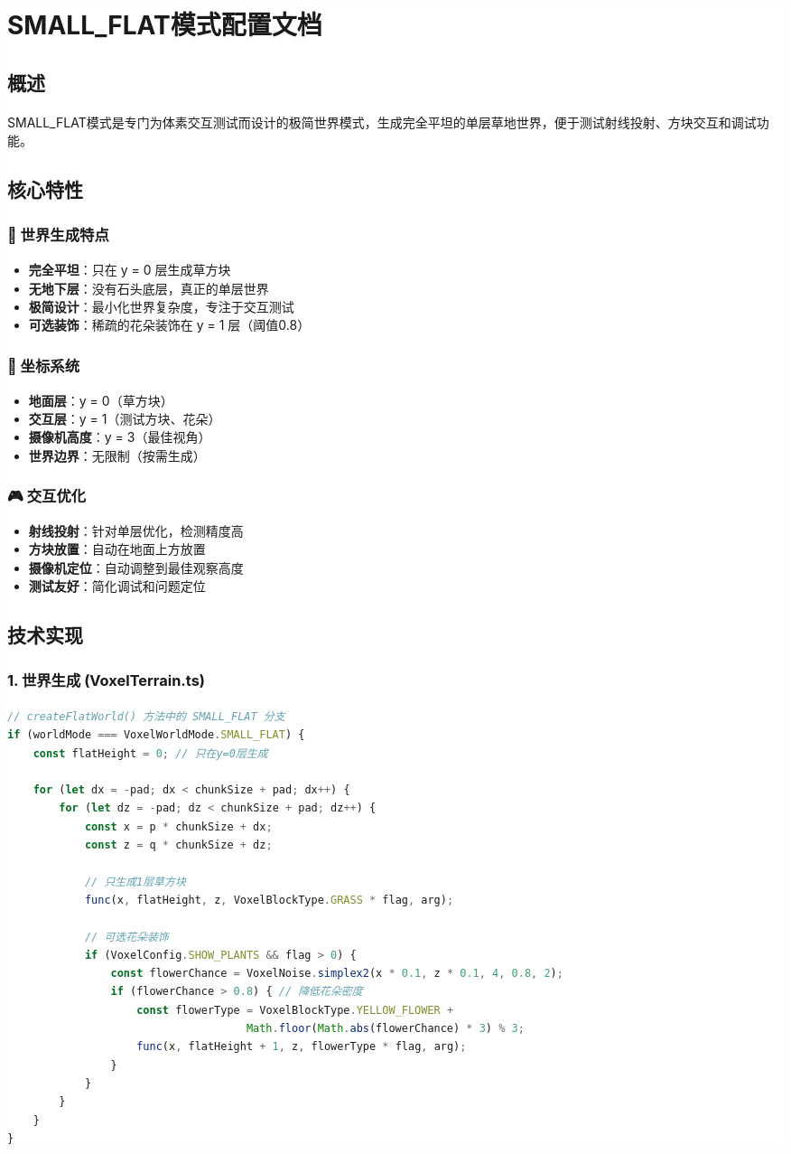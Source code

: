 # SMALL_FLAT模式配置文档

## 概述

SMALL_FLAT模式是专门为体素交互测试而设计的极简世界模式，生成完全平坦的单层草地世界，便于测试射线投射、方块交互和调试功能。

## 核心特性

### 🌱 世界生成特点
- **完全平坦**：只在 y = 0 层生成草方块
- **无地下层**：没有石头底层，真正的单层世界
- **极简设计**：最小化世界复杂度，专注于交互测试
- **可选装饰**：稀疏的花朵装饰在 y = 1 层（阈值0.8）

### 📐 坐标系统
- **地面层**：y = 0（草方块）
- **交互层**：y = 1（测试方块、花朵）
- **摄像机高度**：y = 3（最佳视角）
- **世界边界**：无限制（按需生成）

### 🎮 交互优化
- **射线投射**：针对单层优化，检测精度高
- **方块放置**：自动在地面上方放置
- **摄像机定位**：自动调整到最佳观察高度
- **测试友好**：简化调试和问题定位

## 技术实现

### 1. 世界生成 (VoxelTerrain.ts)

```typescript
// createFlatWorld() 方法中的 SMALL_FLAT 分支
if (worldMode === VoxelWorldMode.SMALL_FLAT) {
    const flatHeight = 0; // 只在y=0层生成
    
    for (let dx = -pad; dx < chunkSize + pad; dx++) {
        for (let dz = -pad; dz < chunkSize + pad; dz++) {
            const x = p * chunkSize + dx;
            const z = q * chunkSize + dz;
            
            // 只生成1层草方块
            func(x, flatHeight, z, VoxelBlockType.GRASS * flag, arg);
            
            // 可选花朵装饰
            if (VoxelConfig.SHOW_PLANTS && flag > 0) {
                const flowerChance = VoxelNoise.simplex2(x * 0.1, z * 0.1, 4, 0.8, 2);
                if (flowerChance > 0.8) { // 降低花朵密度
                    const flowerType = VoxelBlockType.YELLOW_FLOWER + 
                                     Math.floor(Math.abs(flowerChance) * 3) % 3;
                    func(x, flatHeight + 1, z, flowerType * flag, arg);
                }
            }
        }
    }
}
```
